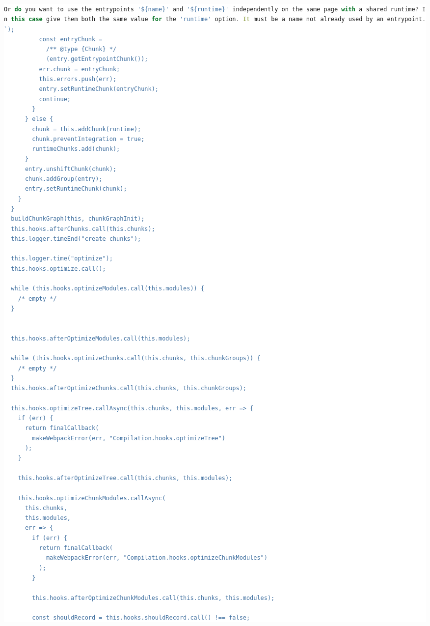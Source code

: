 ```javascript
Or do you want to use the entrypoints '${name}' and '${runtime}' independently on the same page with a shared runtime? In this case give them both the same value for the 'runtime' option. It must be a name not already used by an entrypoint.`);
          const entryChunk =
            /** @type {Chunk} */
            (entry.getEntrypointChunk());
          err.chunk = entryChunk;
          this.errors.push(err);
          entry.setRuntimeChunk(entryChunk);
          continue;
        }
      } else {
        chunk = this.addChunk(runtime);
        chunk.preventIntegration = true;
        runtimeChunks.add(chunk);
      }
      entry.unshiftChunk(chunk);
      chunk.addGroup(entry);
      entry.setRuntimeChunk(chunk);
    }
  }
  buildChunkGraph(this, chunkGraphInit);
  this.hooks.afterChunks.call(this.chunks);
  this.logger.timeEnd("create chunks");

  this.logger.time("optimize");
  this.hooks.optimize.call();

  while (this.hooks.optimizeModules.call(this.modules)) {
    /* empty */
  }


  this.hooks.afterOptimizeModules.call(this.modules);

  while (this.hooks.optimizeChunks.call(this.chunks, this.chunkGroups)) {
    /* empty */
  }
  this.hooks.afterOptimizeChunks.call(this.chunks, this.chunkGroups);

  this.hooks.optimizeTree.callAsync(this.chunks, this.modules, err => {
    if (err) {
      return finalCallback(
        makeWebpackError(err, "Compilation.hooks.optimizeTree")
      );
    }

    this.hooks.afterOptimizeTree.call(this.chunks, this.modules);

    this.hooks.optimizeChunkModules.callAsync(
      this.chunks,
      this.modules,
      err => {
        if (err) {
          return finalCallback(
            makeWebpackError(err, "Compilation.hooks.optimizeChunkModules")
          );
        }

        this.hooks.afterOptimizeChunkModules.call(this.chunks, this.modules);

        const shouldRecord = this.hooks.shouldRecord.call() !== false;

```